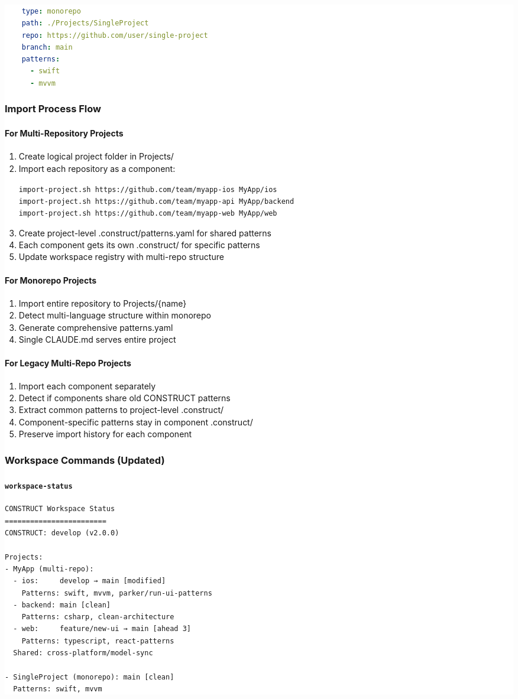 ```yaml
    type: monorepo
    path: ./Projects/SingleProject
    repo: https://github.com/user/single-project
    branch: main
    patterns:
      - swift
      - mvvm
```

### Import Process Flow

#### For Multi-Repository Projects
1. Create logical project folder in Projects/
2. Import each repository as a component:
   ```bash
   import-project.sh https://github.com/team/myapp-ios MyApp/ios
   import-project.sh https://github.com/team/myapp-api MyApp/backend
   import-project.sh https://github.com/team/myapp-web MyApp/web
   ```
3. Create project-level .construct/patterns.yaml for shared patterns
4. Each component gets its own .construct/ for specific patterns
5. Update workspace registry with multi-repo structure

#### For Monorepo Projects
1. Import entire repository to Projects/{name}
2. Detect multi-language structure within monorepo
3. Generate comprehensive patterns.yaml
4. Single CLAUDE.md serves entire project

#### For Legacy Multi-Repo Projects
1. Import each component separately
2. Detect if components share old CONSTRUCT patterns
3. Extract common patterns to project-level .construct/
4. Component-specific patterns stay in component .construct/
5. Preserve import history for each component

### Workspace Commands (Updated)

#### `workspace-status`
```
CONSTRUCT Workspace Status
========================
CONSTRUCT: develop (v2.0.0)

Projects:
- MyApp (multi-repo):
  - ios:     develop → main [modified]
    Patterns: swift, mvvm, parker/run-ui-patterns
  - backend: main [clean]
    Patterns: csharp, clean-architecture
  - web:     feature/new-ui → main [ahead 3]
    Patterns: typescript, react-patterns
  Shared: cross-platform/model-sync
  
- SingleProject (monorepo): main [clean]
  Patterns: swift, mvvm
```
